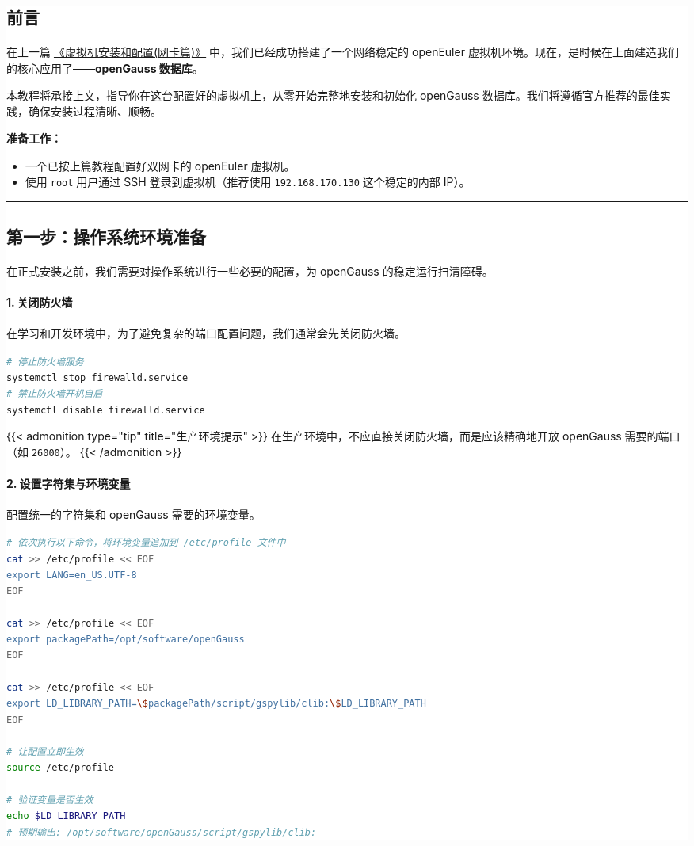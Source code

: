 
## 前言

在上一篇 [《虚拟机安装和配置(网卡篇)》](../01VM.md) 中，我们已经成功搭建了一个网络稳定的 openEuler 虚拟机环境。现在，是时候在上面建造我们的核心应用了——**openGauss 数据库**。

本教程将承接上文，指导你在这台配置好的虚拟机上，从零开始完整地安装和初始化 openGauss 数据库。我们将遵循官方推荐的最佳实践，确保安装过程清晰、顺畅。

**准备工作：**
*   一个已按上篇教程配置好双网卡的 openEuler 虚拟机。
*   使用 `root` 用户通过 SSH 登录到虚拟机（推荐使用 `192.168.170.130` 这个稳定的内部 IP）。

---

## 第一步：操作系统环境准备

在正式安装之前，我们需要对操作系统进行一些必要的配置，为 openGauss 的稳定运行扫清障碍。

#### 1. 关闭防火墙

在学习和开发环境中，为了避免复杂的端口配置问题，我们通常会先关闭防火墙。

```bash
# 停止防火墙服务
systemctl stop firewalld.service
# 禁止防火墙开机自启
systemctl disable firewalld.service
```
{{< admonition type="tip" title="生产环境提示" >}}
在生产环境中，不应直接关闭防火墙，而是应该精确地开放 openGauss 需要的端口（如 `26000`）。
{{< /admonition >}}

#### 2. 设置字符集与环境变量

配置统一的字符集和 openGauss 需要的环境变量。

```bash
# 依次执行以下命令，将环境变量追加到 /etc/profile 文件中
cat >> /etc/profile << EOF
export LANG=en_US.UTF-8
EOF

cat >> /etc/profile << EOF
export packagePath=/opt/software/openGauss
EOF

cat >> /etc/profile << EOF
export LD_LIBRARY_PATH=\$packagePath/script/gspylib/clib:\$LD_LIBRARY_PATH
EOF

# 让配置立即生效
source /etc/profile

# 验证变量是否生效
echo $LD_LIBRARY_PATH
# 预期输出: /opt/software/openGauss/script/gspylib/clib:
```
